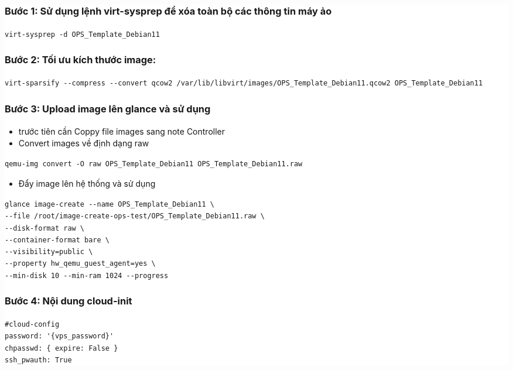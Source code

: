 ### Bước 1: Sử dụng lệnh virt-sysprep để xóa toàn bộ các thông tin máy ảo

```
virt-sysprep -d OPS_Template_Debian11
```

### Bước 2: Tối ưu kích thước image:
```
virt-sparsify --compress --convert qcow2 /var/lib/libvirt/images/OPS_Template_Debian11.qcow2 OPS_Template_Debian11
```

### Bước 3: Upload image lên glance và sử dụng
- trước tiên cần Coppy file images sang note Controller
- Convert images về định dạng raw
```
qemu-img convert -O raw OPS_Template_Debian11 OPS_Template_Debian11.raw
```
- Đẩy image lên hệ thống và sử dụng
```
glance image-create --name OPS_Template_Debian11 \
--file /root/image-create-ops-test/OPS_Template_Debian11.raw \
--disk-format raw \
--container-format bare \
--visibility=public \
--property hw_qemu_guest_agent=yes \
--min-disk 10 --min-ram 1024 --progress
```


### Bước 4: Nội dung cloud-init

```
#cloud-config
password: '{vps_password}'
chpasswd: { expire: False }
ssh_pwauth: True
```